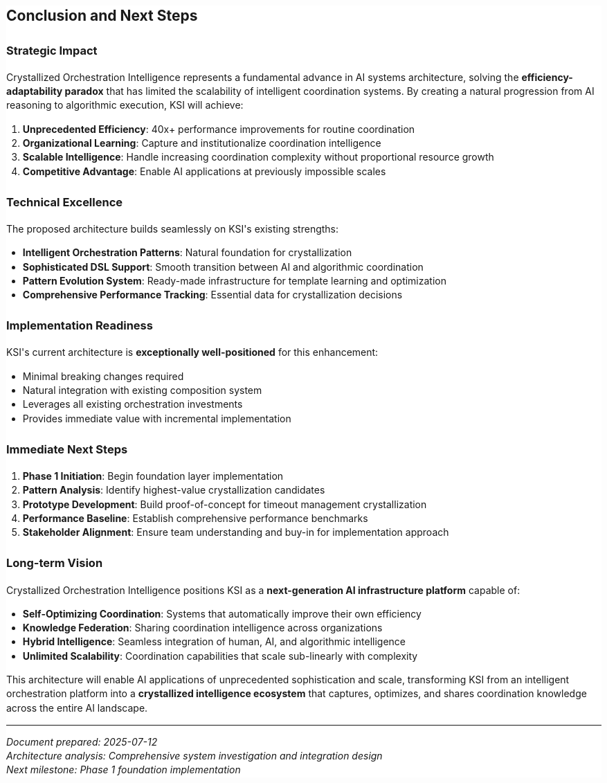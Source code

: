 ## Conclusion and Next Steps

### Strategic Impact

Crystallized Orchestration Intelligence represents a fundamental advance in AI systems architecture, solving the **efficiency-adaptability paradox** that has limited the scalability of intelligent coordination systems. By creating a natural progression from AI reasoning to algorithmic execution, KSI will achieve:

1. **Unprecedented Efficiency**: 40x+ performance improvements for routine coordination
2. **Organizational Learning**: Capture and institutionalize coordination intelligence
3. **Scalable Intelligence**: Handle increasing coordination complexity without proportional resource growth
4. **Competitive Advantage**: Enable AI applications at previously impossible scales

### Technical Excellence

The proposed architecture builds seamlessly on KSI's existing strengths:
- **Intelligent Orchestration Patterns**: Natural foundation for crystallization
- **Sophisticated DSL Support**: Smooth transition between AI and algorithmic coordination
- **Pattern Evolution System**: Ready-made infrastructure for template learning and optimization
- **Comprehensive Performance Tracking**: Essential data for crystallization decisions

### Implementation Readiness

KSI's current architecture is **exceptionally well-positioned** for this enhancement:
- Minimal breaking changes required
- Natural integration with existing composition system
- Leverages all existing orchestration investments
- Provides immediate value with incremental implementation

### Immediate Next Steps

1. **Phase 1 Initiation**: Begin foundation layer implementation
2. **Pattern Analysis**: Identify highest-value crystallization candidates
3. **Prototype Development**: Build proof-of-concept for timeout management crystallization
4. **Performance Baseline**: Establish comprehensive performance benchmarks
5. **Stakeholder Alignment**: Ensure team understanding and buy-in for implementation approach

### Long-term Vision

Crystallized Orchestration Intelligence positions KSI as a **next-generation AI infrastructure platform** capable of:
- **Self-Optimizing Coordination**: Systems that automatically improve their own efficiency
- **Knowledge Federation**: Sharing coordination intelligence across organizations
- **Hybrid Intelligence**: Seamless integration of human, AI, and algorithmic intelligence
- **Unlimited Scalability**: Coordination capabilities that scale sub-linearly with complexity

This architecture will enable AI applications of unprecedented sophistication and scale, transforming KSI from an intelligent orchestration platform into a **crystallized intelligence ecosystem** that captures, optimizes, and shares coordination knowledge across the entire AI landscape.

---

*Document prepared: 2025-07-12*  
*Architecture analysis: Comprehensive system investigation and integration design*  
*Next milestone: Phase 1 foundation implementation*